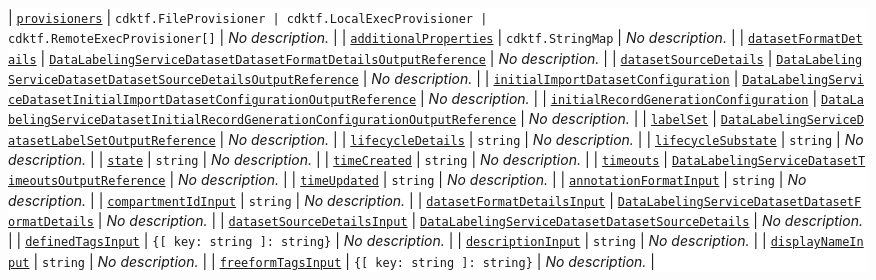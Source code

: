 | <code><a href="#rhizo-co-terraform-provider-oci.dataLabelingServiceDataset.DataLabelingServiceDataset.property.provisioners">provisioners</a></code> | <code>cdktf.FileProvisioner \| cdktf.LocalExecProvisioner \| cdktf.RemoteExecProvisioner[]</code> | *No description.* |
| <code><a href="#rhizo-co-terraform-provider-oci.dataLabelingServiceDataset.DataLabelingServiceDataset.property.additionalProperties">additionalProperties</a></code> | <code>cdktf.StringMap</code> | *No description.* |
| <code><a href="#rhizo-co-terraform-provider-oci.dataLabelingServiceDataset.DataLabelingServiceDataset.property.datasetFormatDetails">datasetFormatDetails</a></code> | <code><a href="#rhizo-co-terraform-provider-oci.dataLabelingServiceDataset.DataLabelingServiceDatasetDatasetFormatDetailsOutputReference">DataLabelingServiceDatasetDatasetFormatDetailsOutputReference</a></code> | *No description.* |
| <code><a href="#rhizo-co-terraform-provider-oci.dataLabelingServiceDataset.DataLabelingServiceDataset.property.datasetSourceDetails">datasetSourceDetails</a></code> | <code><a href="#rhizo-co-terraform-provider-oci.dataLabelingServiceDataset.DataLabelingServiceDatasetDatasetSourceDetailsOutputReference">DataLabelingServiceDatasetDatasetSourceDetailsOutputReference</a></code> | *No description.* |
| <code><a href="#rhizo-co-terraform-provider-oci.dataLabelingServiceDataset.DataLabelingServiceDataset.property.initialImportDatasetConfiguration">initialImportDatasetConfiguration</a></code> | <code><a href="#rhizo-co-terraform-provider-oci.dataLabelingServiceDataset.DataLabelingServiceDatasetInitialImportDatasetConfigurationOutputReference">DataLabelingServiceDatasetInitialImportDatasetConfigurationOutputReference</a></code> | *No description.* |
| <code><a href="#rhizo-co-terraform-provider-oci.dataLabelingServiceDataset.DataLabelingServiceDataset.property.initialRecordGenerationConfiguration">initialRecordGenerationConfiguration</a></code> | <code><a href="#rhizo-co-terraform-provider-oci.dataLabelingServiceDataset.DataLabelingServiceDatasetInitialRecordGenerationConfigurationOutputReference">DataLabelingServiceDatasetInitialRecordGenerationConfigurationOutputReference</a></code> | *No description.* |
| <code><a href="#rhizo-co-terraform-provider-oci.dataLabelingServiceDataset.DataLabelingServiceDataset.property.labelSet">labelSet</a></code> | <code><a href="#rhizo-co-terraform-provider-oci.dataLabelingServiceDataset.DataLabelingServiceDatasetLabelSetOutputReference">DataLabelingServiceDatasetLabelSetOutputReference</a></code> | *No description.* |
| <code><a href="#rhizo-co-terraform-provider-oci.dataLabelingServiceDataset.DataLabelingServiceDataset.property.lifecycleDetails">lifecycleDetails</a></code> | <code>string</code> | *No description.* |
| <code><a href="#rhizo-co-terraform-provider-oci.dataLabelingServiceDataset.DataLabelingServiceDataset.property.lifecycleSubstate">lifecycleSubstate</a></code> | <code>string</code> | *No description.* |
| <code><a href="#rhizo-co-terraform-provider-oci.dataLabelingServiceDataset.DataLabelingServiceDataset.property.state">state</a></code> | <code>string</code> | *No description.* |
| <code><a href="#rhizo-co-terraform-provider-oci.dataLabelingServiceDataset.DataLabelingServiceDataset.property.timeCreated">timeCreated</a></code> | <code>string</code> | *No description.* |
| <code><a href="#rhizo-co-terraform-provider-oci.dataLabelingServiceDataset.DataLabelingServiceDataset.property.timeouts">timeouts</a></code> | <code><a href="#rhizo-co-terraform-provider-oci.dataLabelingServiceDataset.DataLabelingServiceDatasetTimeoutsOutputReference">DataLabelingServiceDatasetTimeoutsOutputReference</a></code> | *No description.* |
| <code><a href="#rhizo-co-terraform-provider-oci.dataLabelingServiceDataset.DataLabelingServiceDataset.property.timeUpdated">timeUpdated</a></code> | <code>string</code> | *No description.* |
| <code><a href="#rhizo-co-terraform-provider-oci.dataLabelingServiceDataset.DataLabelingServiceDataset.property.annotationFormatInput">annotationFormatInput</a></code> | <code>string</code> | *No description.* |
| <code><a href="#rhizo-co-terraform-provider-oci.dataLabelingServiceDataset.DataLabelingServiceDataset.property.compartmentIdInput">compartmentIdInput</a></code> | <code>string</code> | *No description.* |
| <code><a href="#rhizo-co-terraform-provider-oci.dataLabelingServiceDataset.DataLabelingServiceDataset.property.datasetFormatDetailsInput">datasetFormatDetailsInput</a></code> | <code><a href="#rhizo-co-terraform-provider-oci.dataLabelingServiceDataset.DataLabelingServiceDatasetDatasetFormatDetails">DataLabelingServiceDatasetDatasetFormatDetails</a></code> | *No description.* |
| <code><a href="#rhizo-co-terraform-provider-oci.dataLabelingServiceDataset.DataLabelingServiceDataset.property.datasetSourceDetailsInput">datasetSourceDetailsInput</a></code> | <code><a href="#rhizo-co-terraform-provider-oci.dataLabelingServiceDataset.DataLabelingServiceDatasetDatasetSourceDetails">DataLabelingServiceDatasetDatasetSourceDetails</a></code> | *No description.* |
| <code><a href="#rhizo-co-terraform-provider-oci.dataLabelingServiceDataset.DataLabelingServiceDataset.property.definedTagsInput">definedTagsInput</a></code> | <code>{[ key: string ]: string}</code> | *No description.* |
| <code><a href="#rhizo-co-terraform-provider-oci.dataLabelingServiceDataset.DataLabelingServiceDataset.property.descriptionInput">descriptionInput</a></code> | <code>string</code> | *No description.* |
| <code><a href="#rhizo-co-terraform-provider-oci.dataLabelingServiceDataset.DataLabelingServiceDataset.property.displayNameInput">displayNameInput</a></code> | <code>string</code> | *No description.* |
| <code><a href="#rhizo-co-terraform-provider-oci.dataLabelingServiceDataset.DataLabelingServiceDataset.property.freeformTagsInput">freeformTagsInput</a></code> | <code>{[ key: string ]: string}</code> | *No description.* |